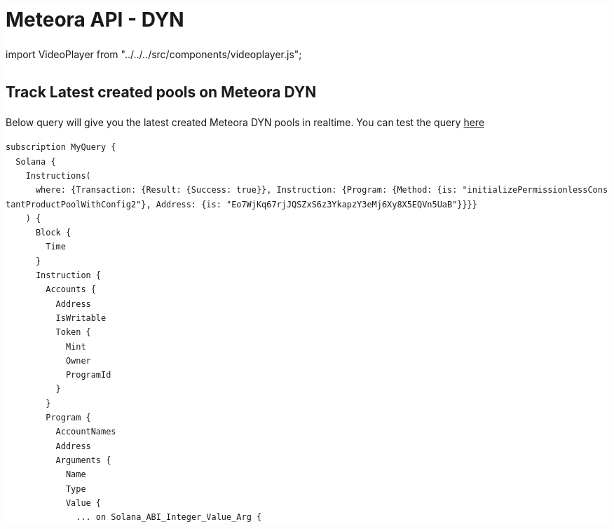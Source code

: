# Meteora API - DYN

import VideoPlayer from "../../../src/components/videoplayer.js";

<head>
  <meta name="title" content="Meteora API DYN - Solana - Real-time Pools, Trades, Prices, OHLC" />
  <meta name="description" content="Access real-time and historical data for Meteora DYN on Solana using our GraphQL API. Track pools, DEX trades, token prices, OHLC, and top traders." />
  <meta name="keywords" content="Meteora DYN,Solana DEX,Meteora API,Solana on-chain API,real-time Solana trades,Meteora pool data,Solana token prices,OHLC data Solana,DEX trading API,crypto trading API,web3 Solana API,Bitquery GraphQL,Meteora v2 API,Solana blockchain data" />
  <meta name="robots" content="index, follow" />
  <meta http-equiv="Content-Type" content="text/html; charset=utf-8" />
  <meta name="language" content="English" />

<meta property="og:type" content="website" />
<meta
  property="og:title"
  content="Meteora API - DYN - Solana - Real-time Pools, Trades, Prices, OHLC"
/>
<meta property="og:description" content="Explore real-time DEX trades, latest pool creations, token prices, OHLC, and volume insights on Meteora DYN using our Solana API." />

  <meta property="twitter:card" content="summary_large_image" />
  <meta property="twitter:title" content="Meteora API - DYN - Solana - Real-time Pools, Trades, Prices, OHLC" />
  <meta property="twitter:description" content="Get rich on-chain insights into Meteora DYN pools, trades, and tokens with our real-time Solana API." />
</head>

## Track Latest created pools on Meteora DYN

Below query will give you the latest created Meteora DYN pools in realtime. You can test the query [here](https://ide.bitquery.io/Track-Latest-created-pools-on-MeteoraDYN)

```
subscription MyQuery {
  Solana {
    Instructions(
      where: {Transaction: {Result: {Success: true}}, Instruction: {Program: {Method: {is: "initializePermissionlessConstantProductPoolWithConfig2"}, Address: {is: "Eo7WjKq67rjJQSZxS6z3YkapzY3eMj6Xy8X5EQVn5UaB"}}}}
    ) {
      Block {
        Time
      }
      Instruction {
        Accounts {
          Address
          IsWritable
          Token {
            Mint
            Owner
            ProgramId
          }
        }
        Program {
          AccountNames
          Address
          Arguments {
            Name
            Type
            Value {
              ... on Solana_ABI_Integer_Value_Arg {
```